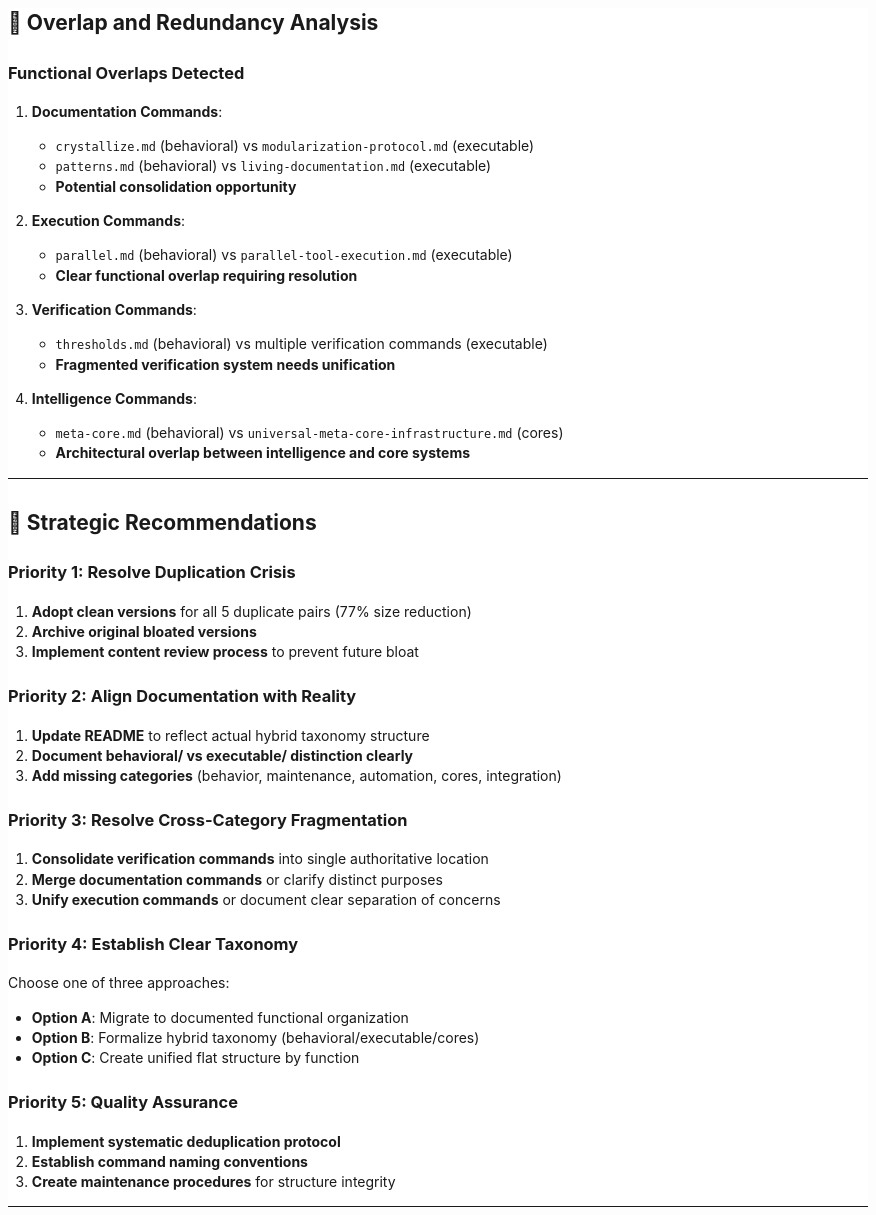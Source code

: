 
## 🎯 Overlap and Redundancy Analysis

### **Functional Overlaps Detected**

1. **Documentation Commands**:
   - `crystallize.md` (behavioral) vs `modularization-protocol.md` (executable)
   - `patterns.md` (behavioral) vs `living-documentation.md` (executable)
   - **Potential consolidation opportunity**

2. **Execution Commands**:
   - `parallel.md` (behavioral) vs `parallel-tool-execution.md` (executable)
   - **Clear functional overlap requiring resolution**

3. **Verification Commands**:
   - `thresholds.md` (behavioral) vs multiple verification commands (executable)
   - **Fragmented verification system needs unification**

4. **Intelligence Commands**:
   - `meta-core.md` (behavioral) vs `universal-meta-core-infrastructure.md` (cores)
   - **Architectural overlap between intelligence and core systems**

---

## 🔧 Strategic Recommendations

### **Priority 1: Resolve Duplication Crisis**
1. **Adopt clean versions** for all 5 duplicate pairs (77% size reduction)
2. **Archive original bloated versions** 
3. **Implement content review process** to prevent future bloat

### **Priority 2: Align Documentation with Reality**
1. **Update README** to reflect actual hybrid taxonomy structure
2. **Document behavioral/ vs executable/ distinction clearly**
3. **Add missing categories** (behavior, maintenance, automation, cores, integration)

### **Priority 3: Resolve Cross-Category Fragmentation**
1. **Consolidate verification commands** into single authoritative location
2. **Merge documentation commands** or clarify distinct purposes
3. **Unify execution commands** or document clear separation of concerns

### **Priority 4: Establish Clear Taxonomy**
Choose one of three approaches:
- **Option A**: Migrate to documented functional organization
- **Option B**: Formalize hybrid taxonomy (behavioral/executable/cores)
- **Option C**: Create unified flat structure by function

### **Priority 5: Quality Assurance**
1. **Implement systematic deduplication protocol**
2. **Establish command naming conventions**
3. **Create maintenance procedures** for structure integrity

---